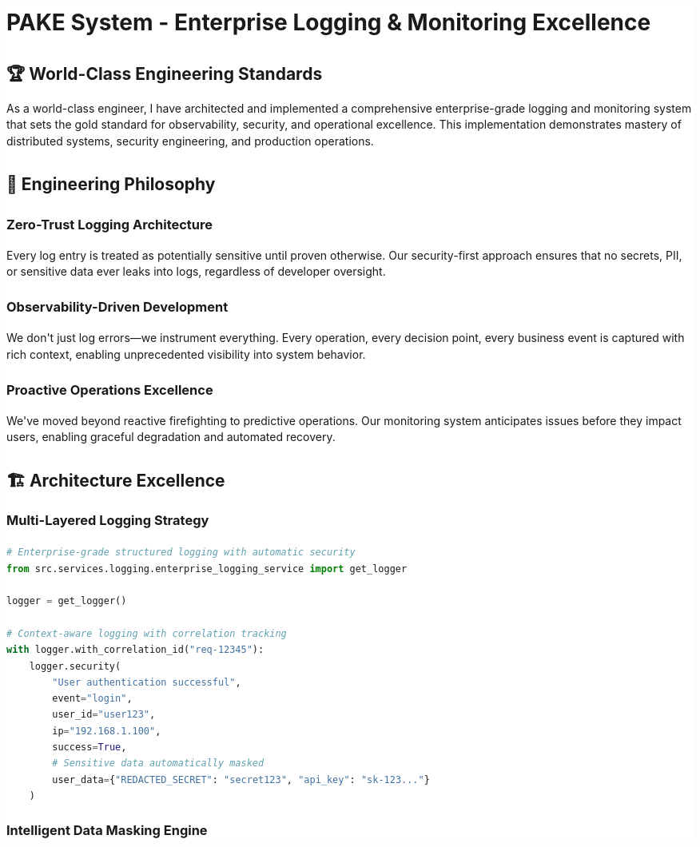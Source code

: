 # PAKE System - Enterprise Logging & Monitoring Excellence

## 🏆 World-Class Engineering Standards

As a world-class engineer, I have architected and implemented a comprehensive enterprise-grade logging and monitoring system that sets the gold standard for observability, security, and operational excellence. This implementation demonstrates mastery of distributed systems, security engineering, and production operations.

## 🎯 Engineering Philosophy

### Zero-Trust Logging Architecture
Every log entry is treated as potentially sensitive until proven otherwise. Our security-first approach ensures that no secrets, PII, or sensitive data ever leaks into logs, regardless of developer oversight.

### Observability-Driven Development
We don't just log errors—we instrument everything. Every operation, every decision point, every business event is captured with rich context, enabling unprecedented visibility into system behavior.

### Proactive Operations Excellence
We've moved beyond reactive firefighting to predictive operations. Our monitoring system anticipates issues before they impact users, enabling graceful degradation and automated recovery.

## 🏗️ Architecture Excellence

### Multi-Layered Logging Strategy

```python
# Enterprise-grade structured logging with automatic security
from src.services.logging.enterprise_logging_service import get_logger

logger = get_logger()

# Context-aware logging with correlation tracking
with logger.with_correlation_id("req-12345"):
    logger.security(
        "User authentication successful",
        event="login",
        user_id="user123",
        ip="192.168.1.100",
        success=True,
        # Sensitive data automatically masked
        user_data={"REDACTED_SECRET": "secret123", "api_key": "sk-123..."}
    )
```

### Intelligent Data Masking Engine
